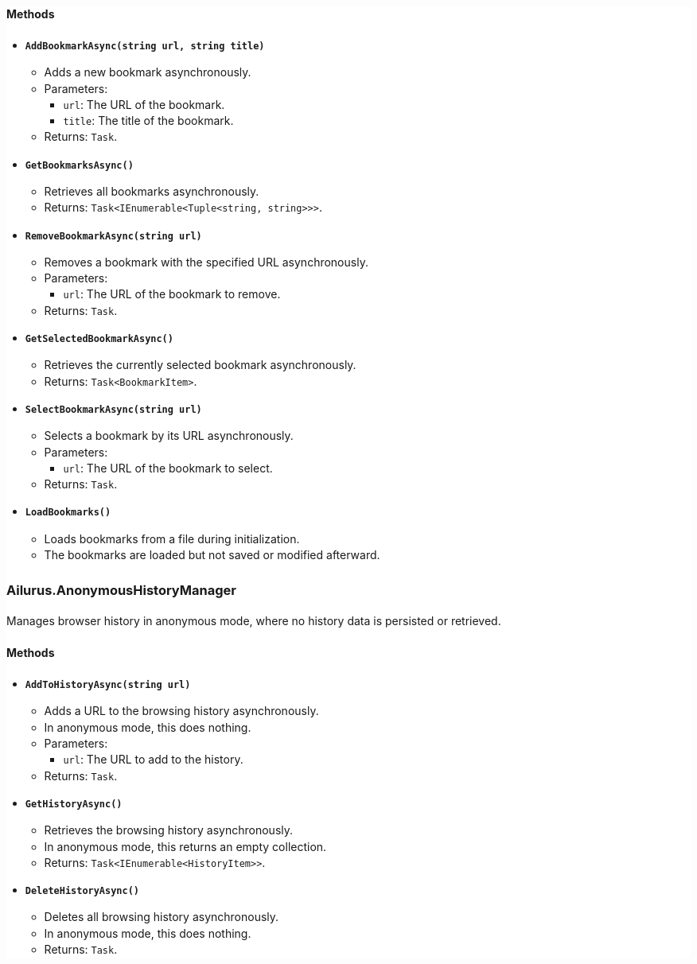 #### Methods

- **`AddBookmarkAsync(string url, string title)`**
  - Adds a new bookmark asynchronously.
  - Parameters:
    - `url`: The URL of the bookmark.
    - `title`: The title of the bookmark.
  - Returns: `Task`.

- **`GetBookmarksAsync()`**
  - Retrieves all bookmarks asynchronously.
  - Returns: `Task<IEnumerable<Tuple<string, string>>>`.

- **`RemoveBookmarkAsync(string url)`**
  - Removes a bookmark with the specified URL asynchronously.
  - Parameters:
    - `url`: The URL of the bookmark to remove.
  - Returns: `Task`.

- **`GetSelectedBookmarkAsync()`**
  - Retrieves the currently selected bookmark asynchronously.
  - Returns: `Task<BookmarkItem>`.

- **`SelectBookmarkAsync(string url)`**
  - Selects a bookmark by its URL asynchronously.
  - Parameters:
    - `url`: The URL of the bookmark to select.
  - Returns: `Task`.

- **`LoadBookmarks()`**
  - Loads bookmarks from a file during initialization.
  - The bookmarks are loaded but not saved or modified afterward.

### Ailurus.AnonymousHistoryManager

Manages browser history in anonymous mode, where no history data is persisted or retrieved.

#### Methods

- **`AddToHistoryAsync(string url)`**
  - Adds a URL to the browsing history asynchronously.
  - In anonymous mode, this does nothing.
  - Parameters:
    - `url`: The URL to add to the history.
  - Returns: `Task`.

- **`GetHistoryAsync()`**
  - Retrieves the browsing history asynchronously.
  - In anonymous mode, this returns an empty collection.
  - Returns: `Task<IEnumerable<HistoryItem>>`.

- **`DeleteHistoryAsync()`**
  - Deletes all browsing history asynchronously.
  - In anonymous mode, this does nothing.
  - Returns: `Task`.
